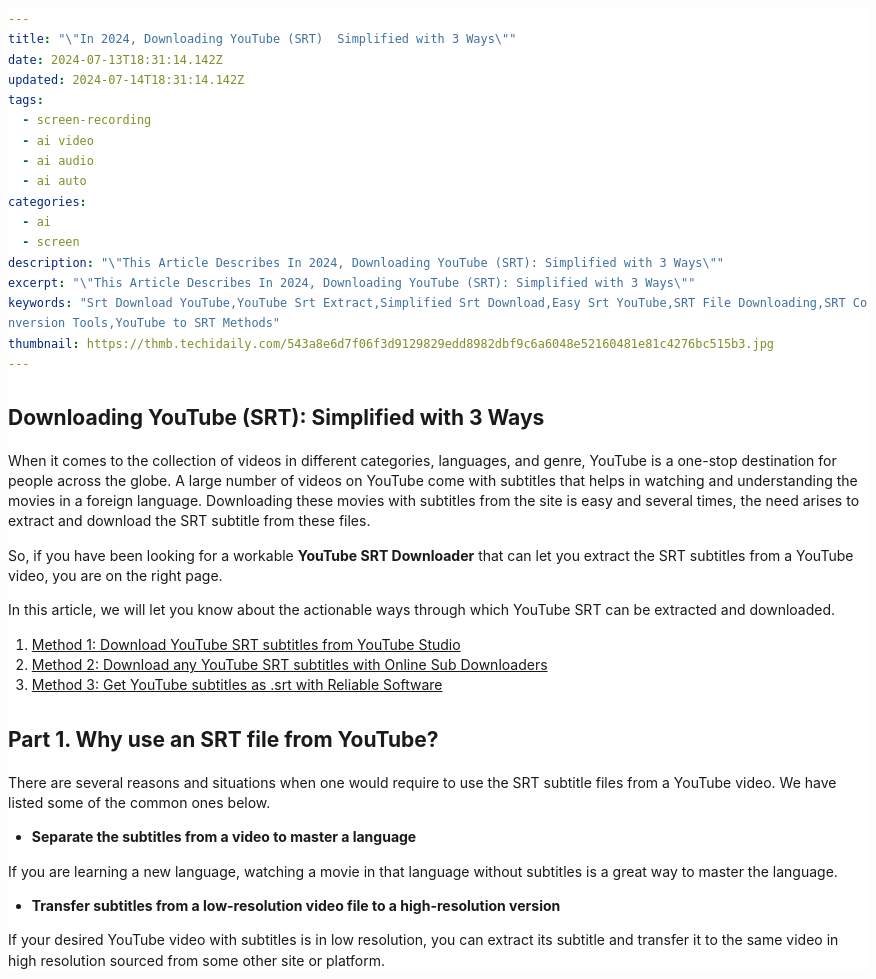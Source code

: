 ```yaml
---
title: "\"In 2024, Downloading YouTube (SRT)  Simplified with 3 Ways\""
date: 2024-07-13T18:31:14.142Z
updated: 2024-07-14T18:31:14.142Z
tags: 
  - screen-recording
  - ai video
  - ai audio
  - ai auto
categories: 
  - ai
  - screen
description: "\"This Article Describes In 2024, Downloading YouTube (SRT): Simplified with 3 Ways\""
excerpt: "\"This Article Describes In 2024, Downloading YouTube (SRT): Simplified with 3 Ways\""
keywords: "Srt Download YouTube,YouTube Srt Extract,Simplified Srt Download,Easy Srt YouTube,SRT File Downloading,SRT Conversion Tools,YouTube to SRT Methods"
thumbnail: https://thmb.techidaily.com/543a8e6d7f06f3d9129829edd8982dbf9c6a6048e52160481e81c4276bc515b3.jpg
---
```


## Downloading YouTube (SRT): Simplified with 3 Ways

When it comes to the collection of videos in different categories, languages, and genre, YouTube is a one-stop destination for people across the globe. A large number of videos on YouTube come with subtitles that helps in watching and understanding the movies in a foreign language. Downloading these movies with subtitles from the site is easy and several times, the need arises to extract and download the SRT subtitle from these files.

So, if you have been looking for a workable **YouTube SRT Downloader** that can let you extract the SRT subtitles from a YouTube video, you are on the right page.

In this article, we will let you know about the actionable ways through which YouTube SRT can be extracted and downloaded.

1. [Method 1: Download YouTube SRT subtitles from YouTube Studio](#part2-1)
2. [Method 2: Download any YouTube SRT subtitles with Online Sub Downloaders](#part2-2)
3. [Method 3: Get YouTube subtitles as .srt with Reliable Software](#part2-3)

## Part 1\. Why use an SRT file from YouTube?

There are several reasons and situations when one would require to use the SRT subtitle files from a YouTube video. We have listed some of the common ones below.

* **Separate the subtitles from a video to master a language**

If you are learning a new language, watching a movie in that language without subtitles is a great way to master the language.

* **Transfer subtitles from a low-resolution video file to a high-resolution version**

If your desired YouTube video with subtitles is in low resolution, you can extract its subtitle and transfer it to the same video in high resolution sourced from some other site or platform.
